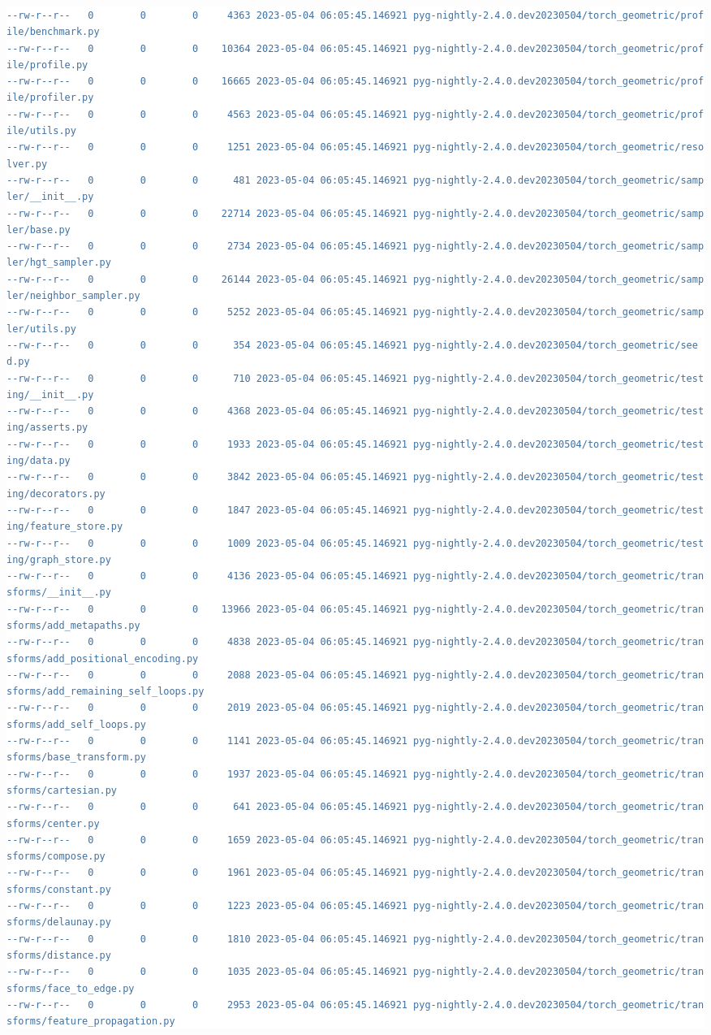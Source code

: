 ```diff
--rw-r--r--   0        0        0     4363 2023-05-04 06:05:45.146921 pyg-nightly-2.4.0.dev20230504/torch_geometric/profile/benchmark.py
--rw-r--r--   0        0        0    10364 2023-05-04 06:05:45.146921 pyg-nightly-2.4.0.dev20230504/torch_geometric/profile/profile.py
--rw-r--r--   0        0        0    16665 2023-05-04 06:05:45.146921 pyg-nightly-2.4.0.dev20230504/torch_geometric/profile/profiler.py
--rw-r--r--   0        0        0     4563 2023-05-04 06:05:45.146921 pyg-nightly-2.4.0.dev20230504/torch_geometric/profile/utils.py
--rw-r--r--   0        0        0     1251 2023-05-04 06:05:45.146921 pyg-nightly-2.4.0.dev20230504/torch_geometric/resolver.py
--rw-r--r--   0        0        0      481 2023-05-04 06:05:45.146921 pyg-nightly-2.4.0.dev20230504/torch_geometric/sampler/__init__.py
--rw-r--r--   0        0        0    22714 2023-05-04 06:05:45.146921 pyg-nightly-2.4.0.dev20230504/torch_geometric/sampler/base.py
--rw-r--r--   0        0        0     2734 2023-05-04 06:05:45.146921 pyg-nightly-2.4.0.dev20230504/torch_geometric/sampler/hgt_sampler.py
--rw-r--r--   0        0        0    26144 2023-05-04 06:05:45.146921 pyg-nightly-2.4.0.dev20230504/torch_geometric/sampler/neighbor_sampler.py
--rw-r--r--   0        0        0     5252 2023-05-04 06:05:45.146921 pyg-nightly-2.4.0.dev20230504/torch_geometric/sampler/utils.py
--rw-r--r--   0        0        0      354 2023-05-04 06:05:45.146921 pyg-nightly-2.4.0.dev20230504/torch_geometric/seed.py
--rw-r--r--   0        0        0      710 2023-05-04 06:05:45.146921 pyg-nightly-2.4.0.dev20230504/torch_geometric/testing/__init__.py
--rw-r--r--   0        0        0     4368 2023-05-04 06:05:45.146921 pyg-nightly-2.4.0.dev20230504/torch_geometric/testing/asserts.py
--rw-r--r--   0        0        0     1933 2023-05-04 06:05:45.146921 pyg-nightly-2.4.0.dev20230504/torch_geometric/testing/data.py
--rw-r--r--   0        0        0     3842 2023-05-04 06:05:45.146921 pyg-nightly-2.4.0.dev20230504/torch_geometric/testing/decorators.py
--rw-r--r--   0        0        0     1847 2023-05-04 06:05:45.146921 pyg-nightly-2.4.0.dev20230504/torch_geometric/testing/feature_store.py
--rw-r--r--   0        0        0     1009 2023-05-04 06:05:45.146921 pyg-nightly-2.4.0.dev20230504/torch_geometric/testing/graph_store.py
--rw-r--r--   0        0        0     4136 2023-05-04 06:05:45.146921 pyg-nightly-2.4.0.dev20230504/torch_geometric/transforms/__init__.py
--rw-r--r--   0        0        0    13966 2023-05-04 06:05:45.146921 pyg-nightly-2.4.0.dev20230504/torch_geometric/transforms/add_metapaths.py
--rw-r--r--   0        0        0     4838 2023-05-04 06:05:45.146921 pyg-nightly-2.4.0.dev20230504/torch_geometric/transforms/add_positional_encoding.py
--rw-r--r--   0        0        0     2088 2023-05-04 06:05:45.146921 pyg-nightly-2.4.0.dev20230504/torch_geometric/transforms/add_remaining_self_loops.py
--rw-r--r--   0        0        0     2019 2023-05-04 06:05:45.146921 pyg-nightly-2.4.0.dev20230504/torch_geometric/transforms/add_self_loops.py
--rw-r--r--   0        0        0     1141 2023-05-04 06:05:45.146921 pyg-nightly-2.4.0.dev20230504/torch_geometric/transforms/base_transform.py
--rw-r--r--   0        0        0     1937 2023-05-04 06:05:45.146921 pyg-nightly-2.4.0.dev20230504/torch_geometric/transforms/cartesian.py
--rw-r--r--   0        0        0      641 2023-05-04 06:05:45.146921 pyg-nightly-2.4.0.dev20230504/torch_geometric/transforms/center.py
--rw-r--r--   0        0        0     1659 2023-05-04 06:05:45.146921 pyg-nightly-2.4.0.dev20230504/torch_geometric/transforms/compose.py
--rw-r--r--   0        0        0     1961 2023-05-04 06:05:45.146921 pyg-nightly-2.4.0.dev20230504/torch_geometric/transforms/constant.py
--rw-r--r--   0        0        0     1223 2023-05-04 06:05:45.146921 pyg-nightly-2.4.0.dev20230504/torch_geometric/transforms/delaunay.py
--rw-r--r--   0        0        0     1810 2023-05-04 06:05:45.146921 pyg-nightly-2.4.0.dev20230504/torch_geometric/transforms/distance.py
--rw-r--r--   0        0        0     1035 2023-05-04 06:05:45.146921 pyg-nightly-2.4.0.dev20230504/torch_geometric/transforms/face_to_edge.py
--rw-r--r--   0        0        0     2953 2023-05-04 06:05:45.146921 pyg-nightly-2.4.0.dev20230504/torch_geometric/transforms/feature_propagation.py
```